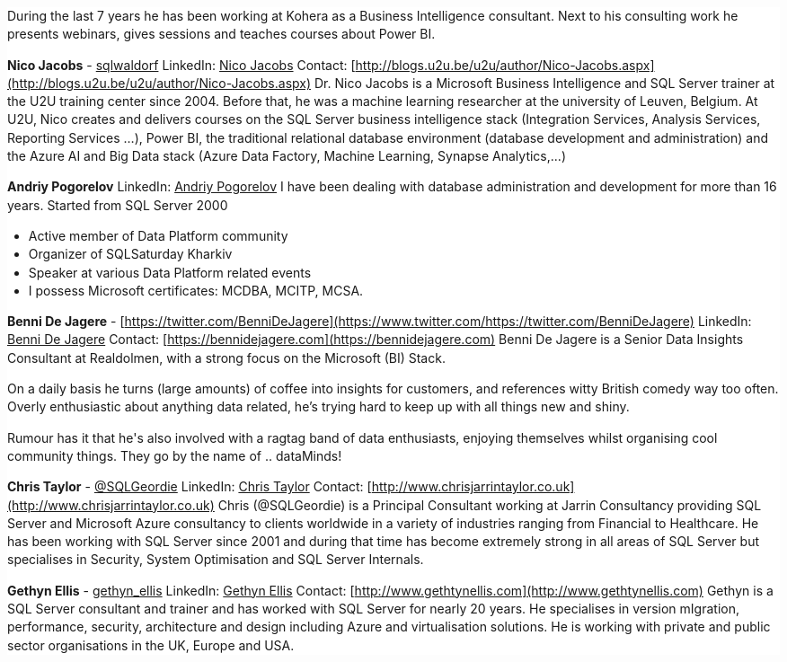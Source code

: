 During the last 7 years he has been working at Kohera as a Business Intelligence consultant. Next to his consulting work he presents webinars, gives sessions and teaches courses about Power BI.
 
**Nico Jacobs**  - [sqlwaldorf](https://www.twitter.com/sqlwaldorf)
LinkedIn: [Nico Jacobs](http://be.linkedin.com/in/sqlwaldorf)
Contact: [http://blogs.u2u.be/u2u/author/Nico-Jacobs.aspx](http://blogs.u2u.be/u2u/author/Nico-Jacobs.aspx)
Dr. Nico Jacobs is a Microsoft Business Intelligence and SQL Server trainer at the U2U training center since 2004. Before that, he was a machine learning researcher at the university of Leuven, Belgium.
At U2U, Nico creates and delivers courses on the SQL Server business intelligence stack (Integration Services, Analysis Services, Reporting Services …), Power BI, the traditional relational database environment (database development and administration) and the Azure AI and Big Data stack (Azure Data Factory, Machine Learning, Synapse Analytics,...)
 
**Andriy Pogorelov** 
LinkedIn: [Andriy Pogorelov](https://ua.linkedin.com/in/pogorelovandrey)
I have been dealing with database administration and development for more than 16 years. Started from SQL Server 2000
- Active member of Data Platform community
- Organizer of SQLSaturday Kharkiv
- Speaker at various Data Platform related events
- I possess Microsoft certificates: MCDBA, MCITP, MCSA.
 
**Benni De Jagere**  - [https://twitter.com/BenniDeJagere](https://www.twitter.com/https://twitter.com/BenniDeJagere)
LinkedIn: [Benni De Jagere](https://www.linkedin.com/in/bennidejagere/)
Contact: [https://bennidejagere.com](https://bennidejagere.com)
Benni De Jagere is a Senior Data Insights Consultant at Realdolmen, with a strong focus on the Microsoft (BI) Stack. 

On a daily basis he turns (large amounts) of coffee into insights for customers, and references witty British comedy way too often. Overly enthusiastic about anything data related, he’s trying hard to keep up with all things new and shiny.

Rumour has it that he's also involved with a ragtag band of data enthusiasts, enjoying themselves whilst organising cool community things. They go by the name of .. dataMinds!
 
**Chris Taylor**  - [@SQLGeordie](https://www.twitter.com/@SQLGeordie)
LinkedIn: [Chris Taylor](https://uk.linkedin.com/in/jarrinuk2000)
Contact: [http://www.chrisjarrintaylor.co.uk](http://www.chrisjarrintaylor.co.uk)
Chris (@SQLGeordie) is a Principal Consultant working at Jarrin Consultancy providing SQL Server and Microsoft Azure consultancy to clients worldwide in a variety of industries ranging from Financial to Healthcare. He has been working with SQL Server since 2001 and during that time has become extremely strong in all areas of SQL Server but specialises in Security, System Optimisation and SQL Server Internals.
 
**Gethyn Ellis**  - [gethyn_ellis](https://www.twitter.com/gethyn_ellis)
LinkedIn: [Gethyn Ellis](https://uk.linkedin.com/in/gethynellis)
Contact: [http://www.gethtynellis.com](http://www.gethtynellis.com)
Gethyn is a SQL Server consultant and trainer and has worked with SQL Server for nearly 20  years. He specialises in version mIgration,  performance, security, architecture and design including Azure and virtualisation solutions. He is working with private and public sector organisations in the UK, Europe and USA.
